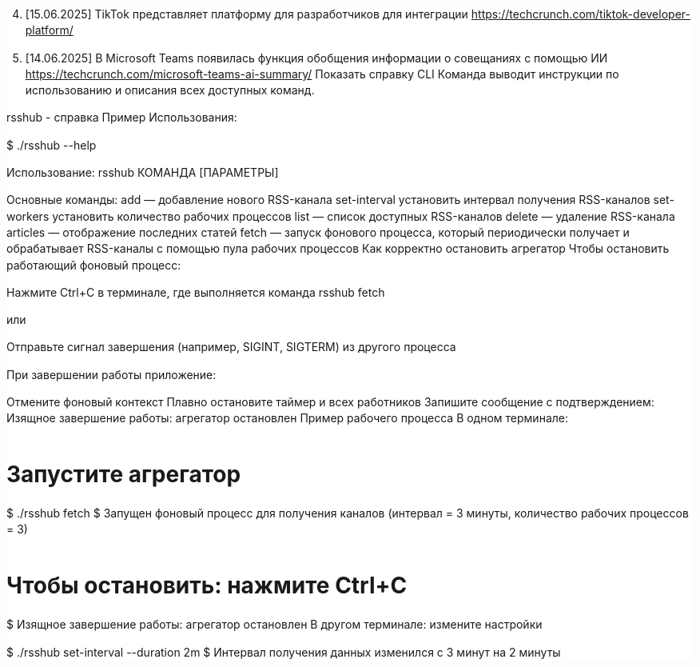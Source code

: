 4. [15.06.2025] TikTok представляет платформу для разработчиков для интеграции
 https://techcrunch.com/tiktok-developer-platform/

5. [14.06.2025] В Microsoft Teams появилась функция обобщения информации о совещаниях с помощью ИИ
 https://techcrunch.com/microsoft-teams-ai-summary/
Показать справку CLI
Команда выводит инструкции по использованию и описания всех доступных команд.

rsshub - справка
Пример Использования:

$ ./rsshub --help

 Использование:
 rsshub КОМАНДА [ПАРАМЕТРЫ]

 Основные команды:
 add — добавление нового RSS-канала
 set-interval установить интервал получения RSS-каналов
 set-workers установить количество рабочих процессов
 list — список доступных RSS-каналов
 delete — удаление RSS-канала
 articles — отображение последних статей
 fetch — запуск фонового процесса, который периодически получает и обрабатывает RSS-каналы с помощью пула рабочих процессов
Как корректно остановить агрегатор
Чтобы остановить работающий фоновый процесс:

Нажмите Ctrl+C в терминале, где выполняется команда rsshub fetch

или

Отправьте сигнал завершения (например, SIGINT, SIGTERM) из другого процесса

При завершении работы приложение:

Отмените фоновый контекст
Плавно остановите таймер и всех работников
Запишите сообщение с подтверждением:
Изящное завершение работы: агрегатор остановлен
Пример рабочего процесса
В одном терминале:

# Запустите агрегатор
$ ./rsshub fetch
$ Запущен фоновый процесс для получения каналов (интервал = 3 минуты, количество рабочих процессов = 3)


# Чтобы остановить: нажмите Ctrl+C
$ Изящное завершение работы: агрегатор остановлен
В другом терминале: измените настройки

$ ./rsshub set-interval --duration 2m
$ Интервал получения данных изменился с 3 минут на 2 минуты
